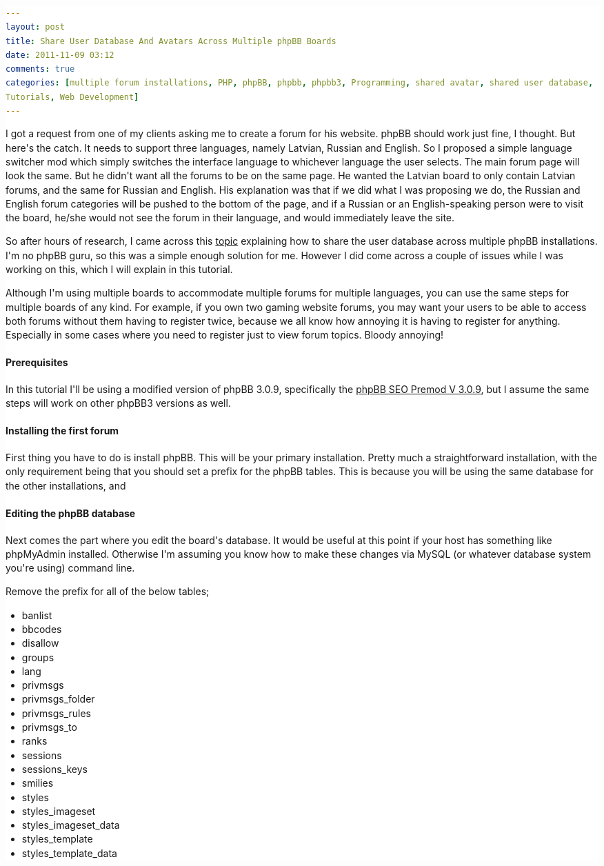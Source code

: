 ```yaml
---
layout: post
title: Share User Database And Avatars Across Multiple phpBB Boards
date: 2011-11-09 03:12
comments: true
categories: [multiple forum installations, PHP, phpBB, phpbb, phpbb3, Programming, shared avatar, shared user database, Tutorials, Web Development]
---
```

I got a request from one of my clients asking me to create a forum for his website. phpBB should work just fine, I thought. But here's the catch. It needs to support three languages, namely Latvian, Russian and English. So I proposed a simple language switcher mod which simply switches the interface language to whichever language the user selects. The main forum page will look the same. But he didn't want all the forums to be on the same page. He wanted the Latvian board to only contain Latvian forums, and the same for Russian and English. His explanation was that if we did what I was proposing we do, the Russian and English forum categories will be pushed to the bottom of the page, and if a Russian or an English-speaking person were to visit the board, he/she would not see the forum in their language, and would immediately leave the site.

So after hours of research, I came across this <a href="http://www.phpbb.com/community/viewtopic.php?f=46&amp;t=562513" target="_blank">topic</a> explaining how to share the user database across multiple phpBB installations. I'm no phpBB guru, so this was a simple enough solution for me. However I did come across a couple of issues while I was working on this, which I will explain in this tutorial.

Although I'm using multiple boards to accommodate multiple forums for multiple languages, you can use the same steps for multiple boards of any kind. For example, if you own two gaming website forums, you may want your users to be able to access both forums without them having to register twice, because we all know how annoying it is having to register for anything. Especially in some cases where you need to register just to view forum topics. Bloody annoying!
<h4>Prerequisites</h4>
In this tutorial I'll be using a modified version of phpBB 3.0.9, specifically the <a title="phpBB SEO Premod V 3.0.9" href="http://downloads.phpbb-seo.com/seo-url-premod-12/phpbb-seo-premod-48.html" target="_blank">phpBB SEO Premod V 3.0.9</a>, but I assume the same steps will work on other phpBB3 versions as well.
<h4>Installing the first forum</h4>
First thing you have to do is install phpBB. This will be your primary installation. Pretty much a straightforward installation, with the only requirement being that you should set a prefix for the phpBB tables. This is because you will be using the same database for the other installations, and
<h4>Editing the phpBB database</h4>
Next comes the part where you edit the board's database. It would be useful at this point if your host has something like phpMyAdmin installed. Otherwise I'm assuming you know how to make these changes via MySQL (or whatever database system you're using) command line.

Remove the prefix for all of the below tables;
<ul>
	<li>banlist</li>
	<li>bbcodes</li>
	<li>disallow</li>
	<li>groups</li>
	<li>lang</li>
	<li>privmsgs</li>
	<li>privmsgs_folder</li>
	<li>privmsgs_rules</li>
	<li>privmsgs_to</li>
	<li>ranks</li>
	<li>sessions</li>
	<li>sessions_keys</li>
	<li>smilies</li>
	<li>styles</li>
	<li>styles_imageset</li>
	<li>styles_imageset_data</li>
	<li>styles_template</li>
	<li>styles_template_data</li>